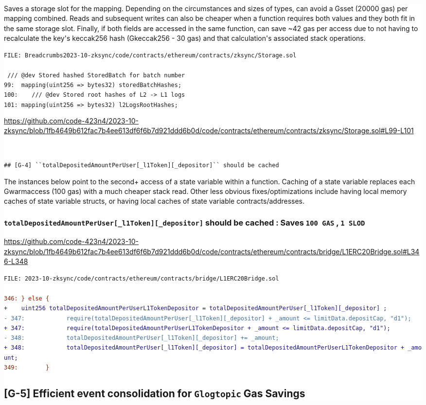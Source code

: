 Saves a storage slot for the mapping. Depending on the circumstances and sizes of types, can avoid a Gsset (20000 gas) per mapping combined. Reads and subsequent writes can also be cheaper when a function requires both values and they both fit in the same storage slot. Finally, if both fields are accessed in the same function, can save ~42 gas per access due to not having to recalculate the key's keccak256 hash (Gkeccak256 - 30 gas) and that calculation's associated stack operations.

```solidity
FILE: Breadcrumbs2023-10-zksync/code/contracts/ethereum/contracts/zksync/Storage.sol

 /// @dev Stored hashed StoredBatch for batch number
99:  mapping(uint256 => bytes32) storedBatchHashes;
100:    /// @dev Stored root hashes of L2 -> L1 logs
101: mapping(uint256 => bytes32) l2LogsRootHashes;

```
https://github.com/code-423n4/2023-10-zksync/blob/1fb4649b612fac7b4ee613df6f6b7d921ddd6b0d/code/contracts/ethereum/contracts/zksync/Storage.sol#L99-L101

##
																																											## [G-4] ``totalDepositedAmountPerUser[_l1Token][_depositor]`` should be cached

The instances below point to the second+ access of a state variable within a function. Caching of a state variable replaces each Gwarmaccess (100 gas) with a much cheaper stack read. Other less obvious fixes/optimizations include having local memory caches of state variable structs, or having local caches of state variable contracts/addresses.

### ``totalDepositedAmountPerUser[_l1Token][_depositor]`` should be cached : Saves ``100 GAS`` , ``1 SLOD``

https://github.com/code-423n4/2023-10-zksync/blob/1fb4649b612fac7b4ee613df6f6b7d921ddd6b0d/code/contracts/ethereum/contracts/bridge/L1ERC20Bridge.sol#L346-L348

```diff
FILE: 2023-10-zksync/code/contracts/ethereum/contracts/bridge/L1ERC20Bridge.sol

346: } else {
+    uint256 totalDepositedAmountPerUserL1TokenDepositor = totalDepositedAmountPerUser[_l1Token][_depositor] ;
- 347:            require(totalDepositedAmountPerUser[_l1Token][_depositor] + _amount <= limitData.depositCap, "d1");
+ 347:            require(totalDepositedAmountPerUserL1TokenDepositor + _amount <= limitData.depositCap, "d1");
- 348:            totalDepositedAmountPerUser[_l1Token][_depositor] += _amount;
+ 348:            totalDepositedAmountPerUser[_l1Token][_depositor] = totalDepositedAmountPerUserL1TokenDepositor + _amount;
349:        }


```

##

## [G-5] Efficient event consolidation for ``Glogtopic`` Gas Savings
